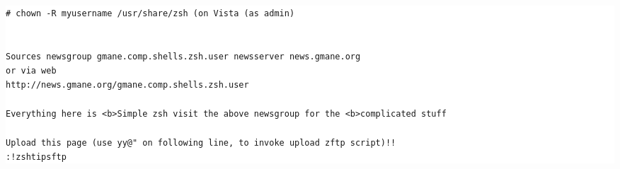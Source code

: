 ```
# chown -R myusername /usr/share/zsh (on Vista (as admin)

 
Sources newsgroup gmane.comp.shells.zsh.user newsserver news.gmane.org
or via web
http://news.gmane.org/gmane.comp.shells.zsh.user

Everything here is <b>Simple zsh visit the above newsgroup for the <b>complicated stuff

Upload this page (use yy@" on following line, to invoke upload zftp script)!!
:!zshtipsftp
```
